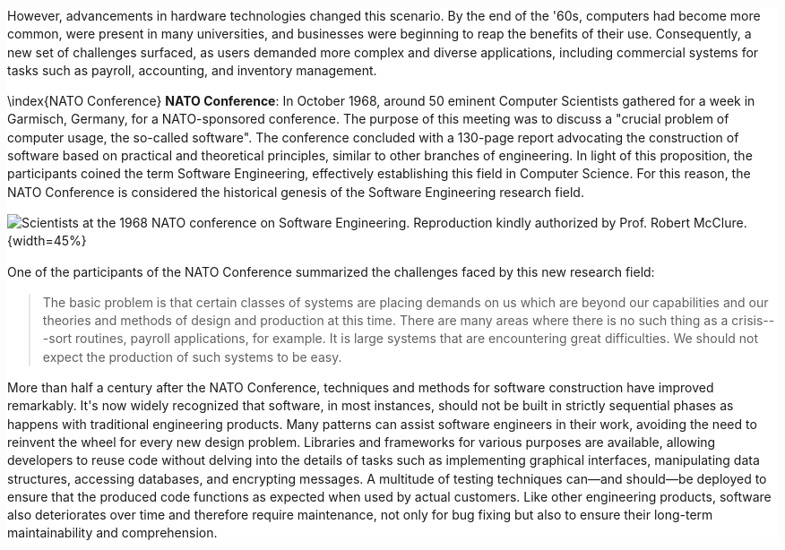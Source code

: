 However, advancements in hardware technologies changed this 
scenario. By the end of the '60s, computers had become more 
common, were present in many universities, and businesses were 
beginning to reap the benefits of their use. Consequently, 
a new set of challenges surfaced, as users demanded more complex 
and diverse applications, including commercial systems for 
tasks such as payroll, accounting, and inventory management.

\index{NATO Conference}
**NATO Conference**: In October 1968, around 50 eminent 
Computer Scientists gathered for a week in Garmisch, Germany, 
for a NATO-sponsored conference. The purpose of this meeting 
was to discuss a "crucial problem of computer usage, the so-called software". The conference concluded with a 130-page report 
advocating the construction of software based on practical 
and theoretical principles, similar to other branches of 
engineering. In light of this proposition, the participants 
coined the term Software Engineering, effectively establishing 
this field in Computer Science. For this reason, the NATO 
Conference is considered the historical genesis of 
the Software Engineering research field.

![Scientists at the 1968 NATO conference on Software Engineering.
Reproduction kindly authorized by Prof. Robert McClure.](figs/cap1/otan.jpg){width=45%}

One of the participants of the NATO Conference summarized 
the challenges faced by this new research field:

> The basic problem is that certain classes of systems are 
placing demands on us which are beyond our capabilities and 
our theories and methods of design and production at this time. 
There are many areas where there is no such thing as a 
crisis---sort routines, payroll applications, for example. 
It is large systems that are encountering great difficulties. 
We should not expect the production of such systems to be easy.

More than half a century after the NATO Conference, 
techniques and methods for software construction have improved 
remarkably. It's now widely recognized that software, 
in most instances, should not be built in strictly sequential 
phases as happens with traditional engineering products. Many 
patterns can assist software engineers in their work, avoiding 
the need to reinvent the wheel for every new design problem. 
Libraries and frameworks for various purposes are 
available, allowing developers to reuse code without 
delving into the details of tasks such as implementing graphical 
interfaces, manipulating data structures, accessing databases, 
and encrypting messages. A multitude of testing techniques 
can—and should—be deployed to ensure that the produced code 
functions as expected when used by actual customers. 
Like other engineering products, software also 
deteriorates over time and therefore require maintenance, 
not only for bug fixing but also to ensure their long-term 
maintainability and comprehension.
